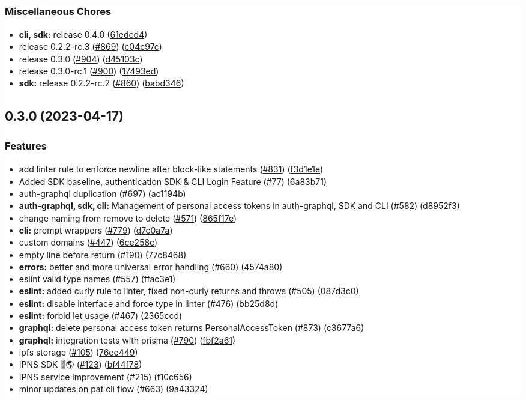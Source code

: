 ### Miscellaneous Chores

- **cli, sdk:** release 0.4.0 ([61edcd4](https://github.com/FleekHQ/fleek/commit/61edcd4acd72e1a47f1166333c0bb8d9e75c216f))
- release 0.2.2-rc.3 ([#869](https://github.com/FleekHQ/fleek/issues/869)) ([c04c97c](https://github.com/FleekHQ/fleek/commit/c04c97cc55ef3c37ce170335e9b7e55d34756f67))
- release 0.3.0 ([#904](https://github.com/FleekHQ/fleek/issues/904)) ([d45103c](https://github.com/FleekHQ/fleek/commit/d45103caafa8991e2d66da773e3805a6d1d58c3f))
- release 0.3.0-rc.1 ([#900](https://github.com/FleekHQ/fleek/issues/900)) ([17493ed](https://github.com/FleekHQ/fleek/commit/17493edbbf11aa6b69dd005b85eb8f3460806b42))
- **sdk:** release 0.2.2-rc.2 ([#860](https://github.com/FleekHQ/fleek/issues/860)) ([babd346](https://github.com/FleekHQ/fleek/commit/babd346a38309fb6a3a241d3369617141e265833))

## 0.3.0 (2023-04-17)

### Features

- add linter rule to enforce newline after block-like statements ([#831](https://github.com/FleekHQ/fleek/issues/831)) ([f3d1e1e](https://github.com/FleekHQ/fleek/commit/f3d1e1e52f033e634f02b598d0ccd20561500e49))
- Added SDK baseline, authentication SDK & CLI Login Feature ([#77](https://github.com/FleekHQ/fleek/issues/77)) ([6a83b71](https://github.com/FleekHQ/fleek/commit/6a83b7140f2458f8ef2410919d2f4557e4e320a0))
- auth-graphql duplication ([#697](https://github.com/FleekHQ/fleek/issues/697)) ([ac1194b](https://github.com/FleekHQ/fleek/commit/ac1194b9cfb6f40c839fc9e574a5452a4dce1570))
- **auth-graphql, sdk, cli:** Management of personal access tokens in auth-graphql, SDK and CLI ([#582](https://github.com/FleekHQ/fleek/issues/582)) ([d8952f3](https://github.com/FleekHQ/fleek/commit/d8952f3df0fcbe8754cdbe4da18a35b2f77bff34))
- change naming from remove to delete ([#571](https://github.com/FleekHQ/fleek/issues/571)) ([865f17e](https://github.com/FleekHQ/fleek/commit/865f17ea06881f24af37e33fffca2cac31feaa14))
- **cli:** prompt wrappers ([#779](https://github.com/FleekHQ/fleek/issues/779)) ([d7c0a7a](https://github.com/FleekHQ/fleek/commit/d7c0a7acccc0c15d2afcccf74dddd0b826228c62))
- custom domains ([#447](https://github.com/FleekHQ/fleek/issues/447)) ([6ce258c](https://github.com/FleekHQ/fleek/commit/6ce258c2b25f9f54caecda1ab8cd1f0a377f5a62))
- empty line before return ([#190](https://github.com/FleekHQ/fleek/issues/190)) ([77c8468](https://github.com/FleekHQ/fleek/commit/77c8468b1065a772ad2bd0af802514e36b2b67d5))
- **errors:** better and more universal error handling ([#660](https://github.com/FleekHQ/fleek/issues/660)) ([4574a80](https://github.com/FleekHQ/fleek/commit/4574a8001128ebf920eb827ea801badbdb8728f3))
- eslint valid type names ([#557](https://github.com/FleekHQ/fleek/issues/557)) ([ffac3e1](https://github.com/FleekHQ/fleek/commit/ffac3e1f95ef05b0bbb7eed878f13d8121562bc4))
- **eslint:** added curly rule to linter, fixed non-curly returns and throws ([#505](https://github.com/FleekHQ/fleek/issues/505)) ([087d3c0](https://github.com/FleekHQ/fleek/commit/087d3c0f0e71da687d42e7468af684923e244ce5))
- **eslint:** disable interface and force type in linter ([#476](https://github.com/FleekHQ/fleek/issues/476)) ([bb25d8d](https://github.com/FleekHQ/fleek/commit/bb25d8ddbd7077d4fae4435e93d6ccbf37139de8))
- **eslint:** forbid let usage ([#467](https://github.com/FleekHQ/fleek/issues/467)) ([2365ccd](https://github.com/FleekHQ/fleek/commit/2365ccd8faddbbb55646d757a6b4f412216eba07))
- **graphql:** delete personal access token returns PersonalAccessToken ([#873](https://github.com/FleekHQ/fleek/issues/873)) ([c3677a6](https://github.com/FleekHQ/fleek/commit/c3677a6b747f7cd27242dffbc1c382b356e4e07e))
- **graphql:** integration tests with prisma ([#790](https://github.com/FleekHQ/fleek/issues/790)) ([fbf2a61](https://github.com/FleekHQ/fleek/commit/fbf2a616bc32b9233d73fcb65453ce089c7aafe8))
- ipfs storage ([#105](https://github.com/FleekHQ/fleek/issues/105)) ([76ee449](https://github.com/FleekHQ/fleek/commit/76ee44960b3d44368dafe1833623e31fca9eff88))
- IPNS SDK 🔨🌎 ([#123](https://github.com/FleekHQ/fleek/issues/123)) ([bf44f78](https://github.com/FleekHQ/fleek/commit/bf44f7872cedfb8c7dc32e5b60a7d7edded99c5e))
- IPNS service improvement ([#215](https://github.com/FleekHQ/fleek/issues/215)) ([f10c656](https://github.com/FleekHQ/fleek/commit/f10c6565f39b7bdbe2d35b4dfa70dc0078468fa8))
- minor updates on pat cli flow ([#663](https://github.com/FleekHQ/fleek/issues/663)) ([9a43324](https://github.com/FleekHQ/fleek/commit/9a43324e950ebbe34127b47106f32b256ff6aa2d))